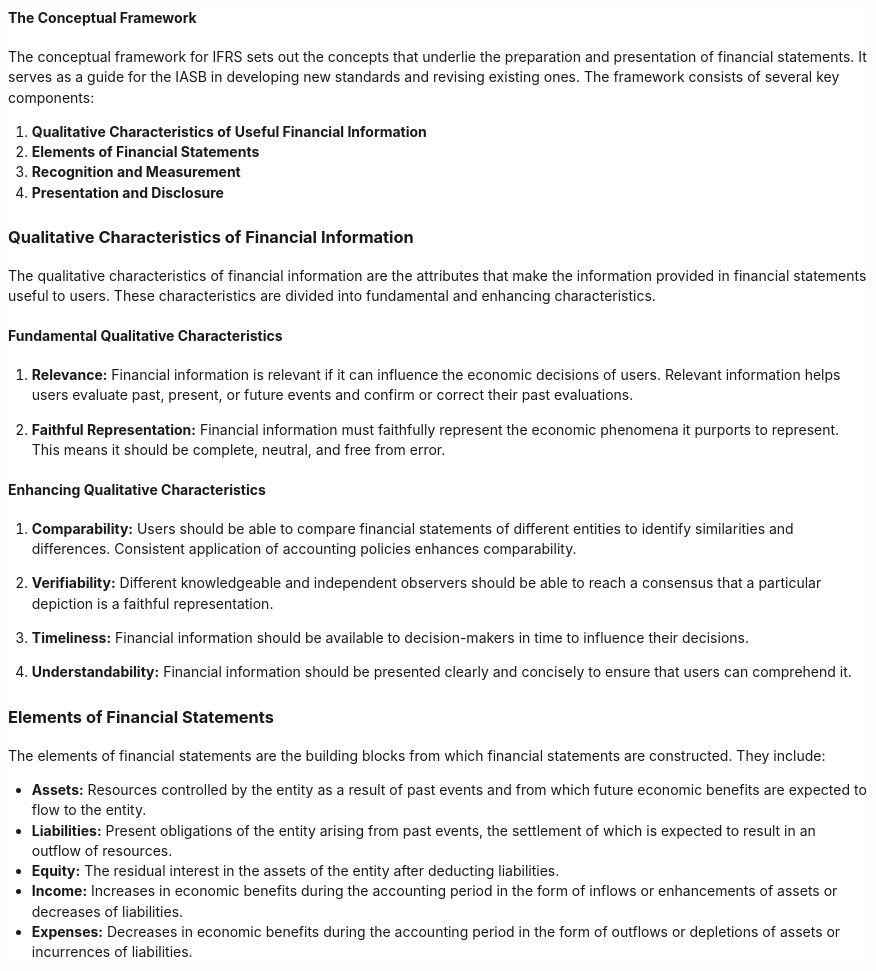 #### The Conceptual Framework

The conceptual framework for IFRS sets out the concepts that underlie the preparation and presentation of financial statements. It serves as a guide for the IASB in developing new standards and revising existing ones. The framework consists of several key components:

1. **Qualitative Characteristics of Useful Financial Information**
2. **Elements of Financial Statements**
3. **Recognition and Measurement**
4. **Presentation and Disclosure**

### Qualitative Characteristics of Financial Information

The qualitative characteristics of financial information are the attributes that make the information provided in financial statements useful to users. These characteristics are divided into fundamental and enhancing characteristics.

#### Fundamental Qualitative Characteristics

1. **Relevance:** Financial information is relevant if it can influence the economic decisions of users. Relevant information helps users evaluate past, present, or future events and confirm or correct their past evaluations.

2. **Faithful Representation:** Financial information must faithfully represent the economic phenomena it purports to represent. This means it should be complete, neutral, and free from error.

#### Enhancing Qualitative Characteristics

1. **Comparability:** Users should be able to compare financial statements of different entities to identify similarities and differences. Consistent application of accounting policies enhances comparability.

2. **Verifiability:** Different knowledgeable and independent observers should be able to reach a consensus that a particular depiction is a faithful representation.

3. **Timeliness:** Financial information should be available to decision-makers in time to influence their decisions.

4. **Understandability:** Financial information should be presented clearly and concisely to ensure that users can comprehend it.

### Elements of Financial Statements

The elements of financial statements are the building blocks from which financial statements are constructed. They include:

- **Assets:** Resources controlled by the entity as a result of past events and from which future economic benefits are expected to flow to the entity.
- **Liabilities:** Present obligations of the entity arising from past events, the settlement of which is expected to result in an outflow of resources.
- **Equity:** The residual interest in the assets of the entity after deducting liabilities.
- **Income:** Increases in economic benefits during the accounting period in the form of inflows or enhancements of assets or decreases of liabilities.
- **Expenses:** Decreases in economic benefits during the accounting period in the form of outflows or depletions of assets or incurrences of liabilities.
